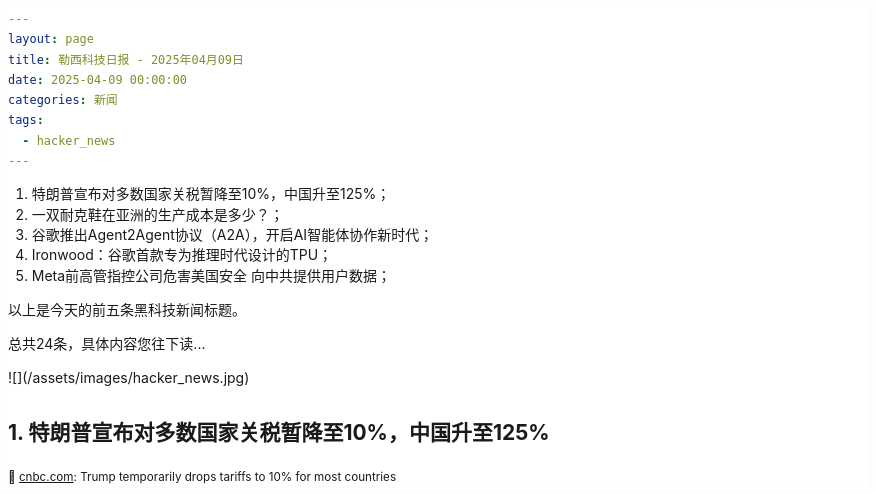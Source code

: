 ```yaml
---
layout: page
title: 勒西科技日报 - 2025年04月09日
date: 2025-04-09 00:00:00
categories: 新闻
tags:
  - hacker_news
---
```



1. 特朗普宣布对多数国家关税暂降至10%，中国升至125%；
1. 一双耐克鞋在亚洲的生产成本是多少？；
1. 谷歌推出Agent2Agent协议（A2A），开启AI智能体协作新时代；
1. Ironwood：谷歌首款专为推理时代设计的TPU；
1. Meta前高管指控公司危害美国安全 向中共提供用户数据；

以上是今天的前五条黑科技新闻标题。

总共24条，具体内容您往下读...


<iframe src="/signup.html" width="100%" height="270" frameborder="0"></iframe>
![](/assets/images/hacker_news.jpg)


## <a name="1"></a>1. 特朗普宣布对多数国家关税暂降至10%，中国升至125% 
<small>🔗 [cnbc.com](https://www.cnbc.com/2025/04/09/trump-announces-90-day-tariff-pause-for-at-least-some-countries.html): Trump temporarily drops tariffs to 10% for most countries</small>
